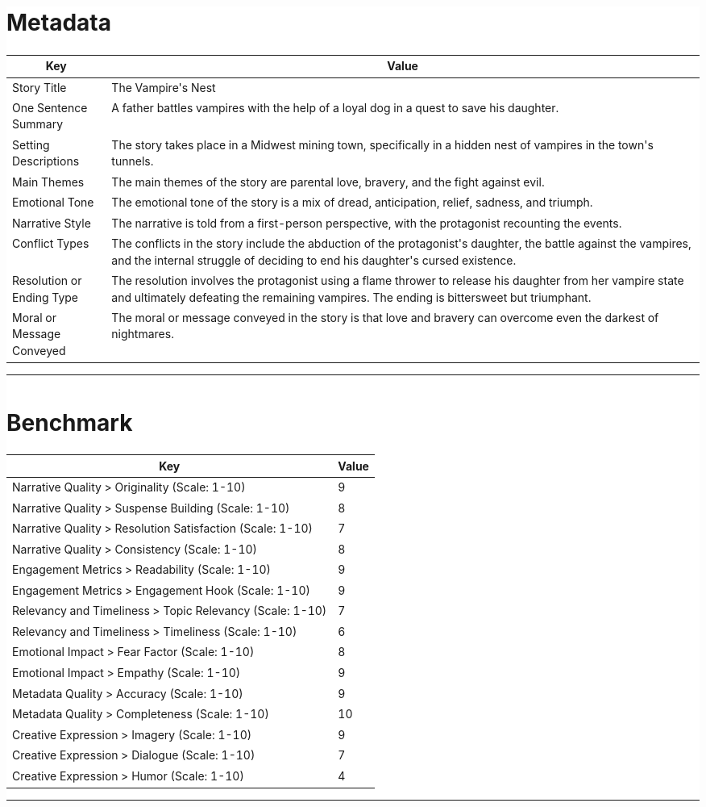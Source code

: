 
# Metadata

| Key                       | Value |
|---------------------------|-------|
| Story Title | The Vampire's Nest |
| One Sentence Summary | A father battles vampires with the help of a loyal dog in a quest to save his daughter. |
| Setting Descriptions | The story takes place in a Midwest mining town, specifically in a hidden nest of vampires in the town's tunnels. |
| Main Themes | The main themes of the story are parental love, bravery, and the fight against evil. |
| Emotional Tone | The emotional tone of the story is a mix of dread, anticipation, relief, sadness, and triumph. |
| Narrative Style | The narrative is told from a first-person perspective, with the protagonist recounting the events. |
| Conflict Types | The conflicts in the story include the abduction of the protagonist's daughter, the battle against the vampires, and the internal struggle of deciding to end his daughter's cursed existence. |
| Resolution or Ending Type | The resolution involves the protagonist using a flame thrower to release his daughter from her vampire state and ultimately defeating the remaining vampires. The ending is bittersweet but triumphant. |
| Moral or Message Conveyed | The moral or message conveyed in the story is that love and bravery can overcome even the darkest of nightmares. |


---

# Benchmark

| Key                       | Value |
|---------------------------|-------|
| Narrative Quality > Originality (Scale: 1-10) | 9 |
| Narrative Quality > Suspense Building (Scale: 1-10) | 8 |
| Narrative Quality > Resolution Satisfaction (Scale: 1-10) | 7 |
| Narrative Quality > Consistency (Scale: 1-10) | 8 |
| Engagement Metrics > Readability (Scale: 1-10) | 9 |
| Engagement Metrics > Engagement Hook (Scale: 1-10) | 9 |
| Relevancy and Timeliness > Topic Relevancy (Scale: 1-10) | 7 |
| Relevancy and Timeliness > Timeliness (Scale: 1-10) | 6 |
| Emotional Impact > Fear Factor (Scale: 1-10) | 8 |
| Emotional Impact > Empathy (Scale: 1-10) | 9 |
| Metadata Quality > Accuracy (Scale: 1-10) | 9 |
| Metadata Quality > Completeness (Scale: 1-10) | 10 |
| Creative Expression > Imagery (Scale: 1-10) | 9 |
| Creative Expression > Dialogue (Scale: 1-10) | 7 |
| Creative Expression > Humor (Scale: 1-10) | 4 |

---